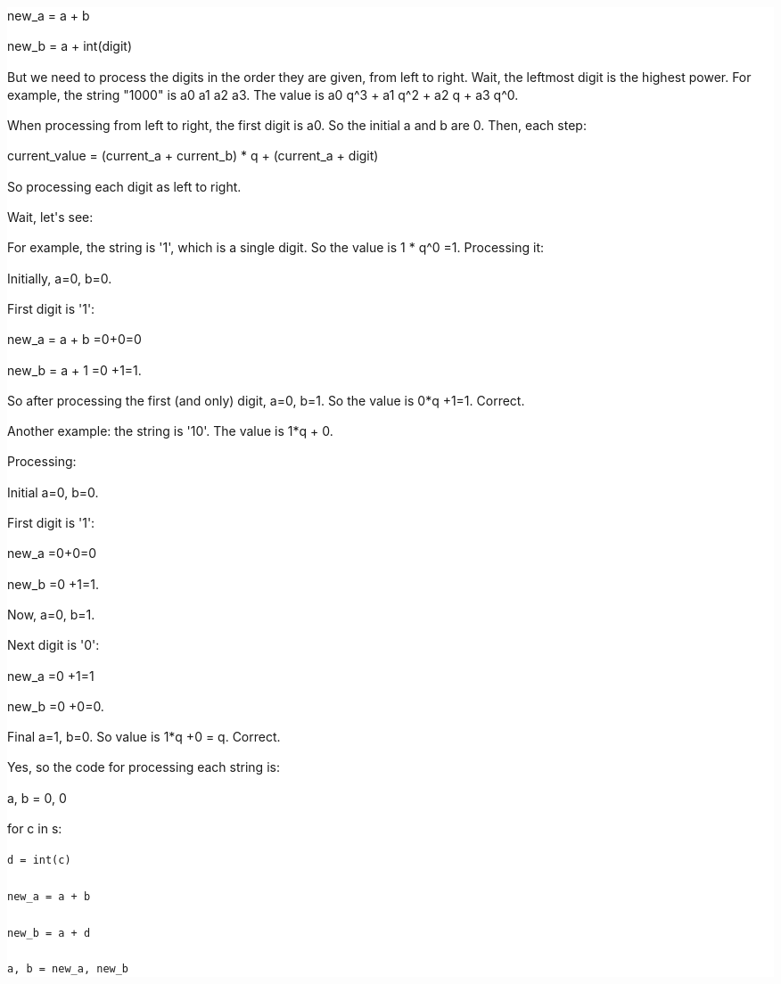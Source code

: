 new_a = a + b

new_b = a + int(digit)

But we need to process the digits in the order they are given, from left to right. Wait, the leftmost digit is the highest power. For example, the string "1000" is a0 a1 a2 a3. The value is a0 q^3 + a1 q^2 + a2 q + a3 q^0.

When processing from left to right, the first digit is a0. So the initial a and b are 0. Then, each step:

current_value = (current_a + current_b) * q + (current_a + digit)

So processing each digit as left to right.

Wait, let's see:

For example, the string is '1', which is a single digit. So the value is 1 * q^0 =1. Processing it:

Initially, a=0, b=0.

First digit is '1':

new_a = a + b =0+0=0

new_b = a + 1 =0 +1=1.

So after processing the first (and only) digit, a=0, b=1. So the value is 0*q +1=1. Correct.

Another example: the string is '10'. The value is 1*q + 0.

Processing:

Initial a=0, b=0.

First digit is '1':

new_a =0+0=0

new_b =0 +1=1.

Now, a=0, b=1.

Next digit is '0':

new_a =0 +1=1

new_b =0 +0=0.

Final a=1, b=0. So value is 1*q +0 = q. Correct.

Yes, so the code for processing each string is:

a, b = 0, 0

for c in s:

    d = int(c)

    new_a = a + b

    new_b = a + d

    a, b = new_a, new_b
